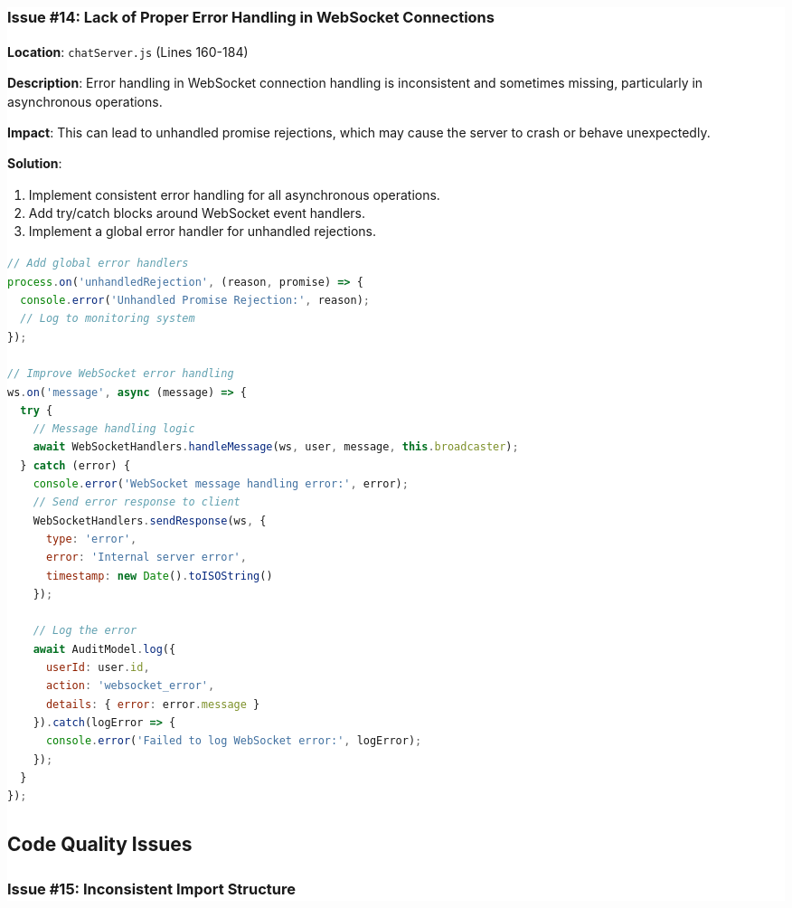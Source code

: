 ### Issue #14: Lack of Proper Error Handling in WebSocket Connections

**Location**: `chatServer.js` (Lines 160-184)

**Description**: Error handling in WebSocket connection handling is inconsistent and sometimes missing, particularly in asynchronous operations.

**Impact**: This can lead to unhandled promise rejections, which may cause the server to crash or behave unexpectedly.

**Solution**:
1. Implement consistent error handling for all asynchronous operations.
2. Add try/catch blocks around WebSocket event handlers.
3. Implement a global error handler for unhandled rejections.

```javascript
// Add global error handlers
process.on('unhandledRejection', (reason, promise) => {
  console.error('Unhandled Promise Rejection:', reason);
  // Log to monitoring system
});

// Improve WebSocket error handling
ws.on('message', async (message) => {
  try {
    // Message handling logic
    await WebSocketHandlers.handleMessage(ws, user, message, this.broadcaster);
  } catch (error) {
    console.error('WebSocket message handling error:', error);
    // Send error response to client
    WebSocketHandlers.sendResponse(ws, {
      type: 'error',
      error: 'Internal server error',
      timestamp: new Date().toISOString()
    });
    
    // Log the error
    await AuditModel.log({
      userId: user.id,
      action: 'websocket_error',
      details: { error: error.message }
    }).catch(logError => {
      console.error('Failed to log WebSocket error:', logError);
    });
  }
});
```

## Code Quality Issues

### Issue #15: Inconsistent Import Structure
